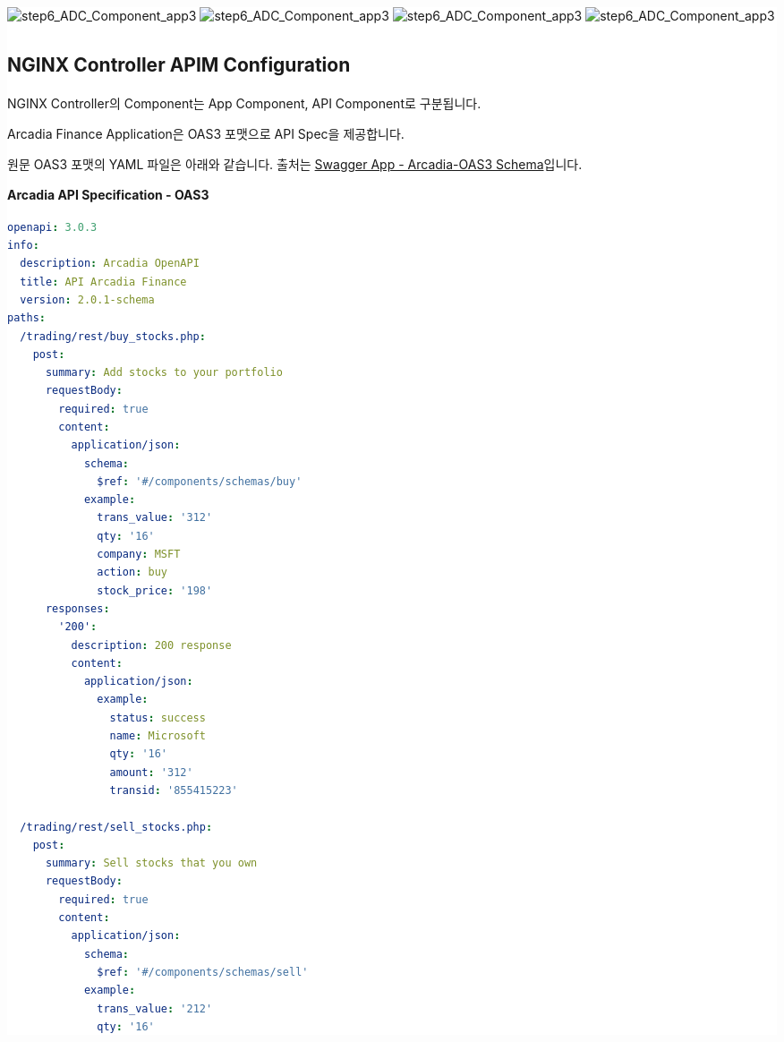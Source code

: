 ![step6_ADC_Component_app3](../imgs/step6_comp_app3_1.png)
![step6_ADC_Component_app3](../imgs/step6_comp_app3_2.png)
![step6_ADC_Component_app3](../imgs/step6_comp_app3_3.png)
![step6_ADC_Component_app3](../imgs/step6_comp_app3_4.png)

## NGINX Controller APIM Configuration

NGINX Controller의 Component는 App Component, API Component로 구분됩니다.

Arcadia Finance Application은 OAS3 포맷으로 API Spec을 제공합니다.

원문 OAS3 포맷의 YAML 파일은 아래와 같습니다.
출처는 [Swagger App - Arcadia-OAS3 Schema](https://app.swaggerhub.com/apis/F5EMEASSA/Arcadia-OAS3/2.0.1-schema)입니다.

**Arcadia API Specification - OAS3**

```yaml
openapi: 3.0.3
info:
  description: Arcadia OpenAPI
  title: API Arcadia Finance
  version: 2.0.1-schema
paths:
  /trading/rest/buy_stocks.php:
    post:
      summary: Add stocks to your portfolio
      requestBody:
        required: true
        content:
          application/json:
            schema:
              $ref: '#/components/schemas/buy'
            example:
              trans_value: '312'
              qty: '16'
              company: MSFT
              action: buy
              stock_price: '198'
      responses:
        '200':
          description: 200 response
          content:
            application/json:
              example:
                status: success
                name: Microsoft
                qty: '16'
                amount: '312'
                transid: '855415223'
                
  /trading/rest/sell_stocks.php:
    post:
      summary: Sell stocks that you own
      requestBody:
        required: true
        content:
          application/json:
            schema:
              $ref: '#/components/schemas/sell'
            example:
              trans_value: '212'
              qty: '16'
```